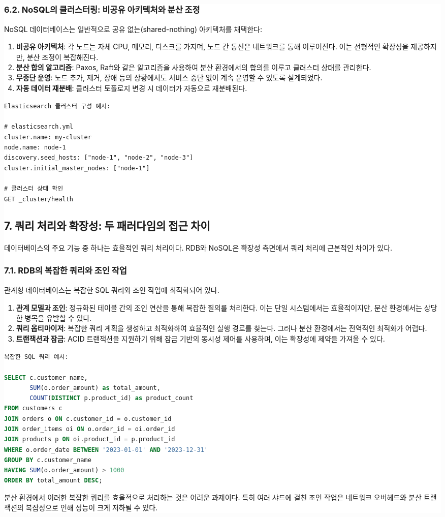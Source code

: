 ### 6.2. NoSQL의 클러스터링: 비공유 아키텍처와 분산 조정

NoSQL 데이터베이스는 일반적으로 공유 없는(shared-nothing) 아키텍처를 채택한다:

1. **비공유 아키텍처**: 각 노드는 자체 CPU, 메모리, 디스크를 가지며, 노드 간 통신은 네트워크를 통해 이루어진다. 이는 선형적인 확장성을 제공하지만, 분산 조정이 복잡해진다.
2. **분산 합의 알고리즘**: Paxos, Raft와 같은 알고리즘을 사용하여 분산 환경에서의 합의를 이루고 클러스터 상태를 관리한다.
3. **무중단 운영**: 노드 추가, 제거, 장애 등의 상황에서도 서비스 중단 없이 계속 운영할 수 있도록 설계되었다.
4. **자동 데이터 재분배**: 클러스터 토폴로지 변경 시 데이터가 자동으로 재분배된다.

```plaintext
Elasticsearch 클러스터 구성 예시:

# elasticsearch.yml
cluster.name: my-cluster
node.name: node-1
discovery.seed_hosts: ["node-1", "node-2", "node-3"]
cluster.initial_master_nodes: ["node-1"]

# 클러스터 상태 확인
GET _cluster/health
```

## 7. 쿼리 처리와 확장성: 두 패러다임의 접근 차이

데이터베이스의 주요 기능 중 하나는 효율적인 쿼리 처리이다. RDB와 NoSQL은 확장성 측면에서 쿼리 처리에 근본적인 차이가 있다.

### 7.1. RDB의 복잡한 쿼리와 조인 작업

관계형 데이터베이스는 복잡한 SQL 쿼리와 조인 작업에 최적화되어 있다.

1. **관계 모델과 조인**: 정규화된 테이블 간의 조인 연산을 통해 복잡한 질의를 처리한다. 이는 단일 시스템에서는 효율적이지만, 분산 환경에서는 상당한 병목을 유발할 수 있다.
2. **쿼리 옵티마이저**: 복잡한 쿼리 계획을 생성하고 최적화하여 효율적인 실행 경로를 찾는다. 그러나 분산 환경에서는 전역적인 최적화가 어렵다.
3. **트랜잭션과 잠금**: ACID 트랜잭션을 지원하기 위해 잠금 기반의 동시성 제어를 사용하며, 이는 확장성에 제약을 가져올 수 있다.

```sql
복잡한 SQL 쿼리 예시:

SELECT c.customer_name, 
       SUM(o.order_amount) as total_amount,
       COUNT(DISTINCT p.product_id) as product_count
FROM customers c
JOIN orders o ON c.customer_id = o.customer_id
JOIN order_items oi ON o.order_id = oi.order_id
JOIN products p ON oi.product_id = p.product_id
WHERE o.order_date BETWEEN '2023-01-01' AND '2023-12-31'
GROUP BY c.customer_name
HAVING SUM(o.order_amount) > 1000
ORDER BY total_amount DESC;
```

분산 환경에서 이러한 복잡한 쿼리를 효율적으로 처리하는 것은 어려운 과제이다. 특히 여러 샤드에 걸친 조인 작업은 네트워크 오버헤드와 분산 트랜잭션의 복잡성으로 인해 성능이 크게 저하될 수 있다.


[^1]: 분산 데이터베이스 시스템을 구성하는 개별 서버 또는 인스턴스
[^2]: 데이터베이스를 여러 작은 부분으로 분할하여 저장한 각각의 데이터 조각